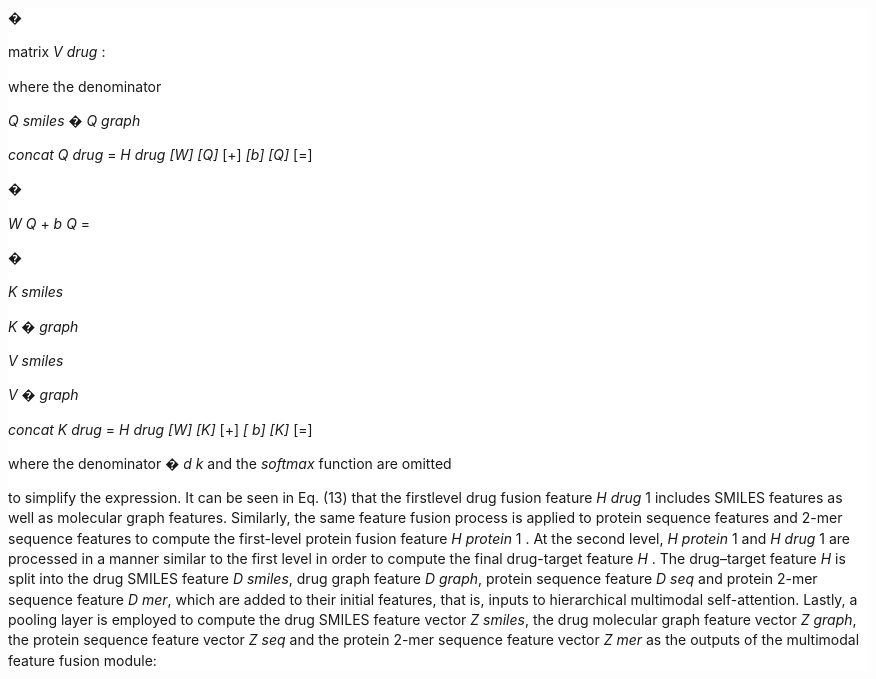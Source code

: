 

�



matrix _V_ _drug_ :



where the denominator



_Q_ _smiles_
� _Q_ _graph_



_concat_
_Q_ _drug_ = _H_ _drug_ _[W]_ _[Q]_ [+] _[b]_ _[Q]_ [=]



�



_W_ _Q_ + _b_ _Q_ =



�



_K_ _smiles_

_K_
� _graph_


_V_ _smiles_

_V_
� _graph_



_concat_
_K_ _drug_ = _H_ _drug_ _[W]_ _[K]_ [+] _[ b]_ _[K]_ [=]



where the denominator � _d_ _k_ and the _softmax_ function are omitted

to simplify the expression. It can be seen in Eq. (13) that the firstlevel drug fusion feature _H_ _drug_ 1 includes SMILES features as well as
molecular graph features. Similarly, the same feature fusion process is applied to protein sequence features and 2-mer sequence
features to compute the first-level protein fusion feature _H_ _protein_ 1 .
At the second level, _H_ _protein_ 1 and _H_ _drug_ 1 are processed in a manner
similar to the first level in order to compute the final drug-target
feature _H_ . The drug–target feature _H_ is split into the drug SMILES
feature _D_ _smiles_, drug graph feature _D_ _graph_, protein sequence feature
_D_ _seq_ and protein 2-mer sequence feature _D_ _mer_, which are added to
their initial features, that is, inputs to hierarchical multimodal
self-attention. Lastly, a pooling layer is employed to compute
the drug SMILES feature vector _Z_ _smiles_, the drug molecular graph
feature vector _Z_ _graph_, the protein sequence feature vector _Z_ _seq_ and
the protein 2-mer sequence feature vector _Z_ _mer_ as the outputs of
the multimodal feature fusion module:
